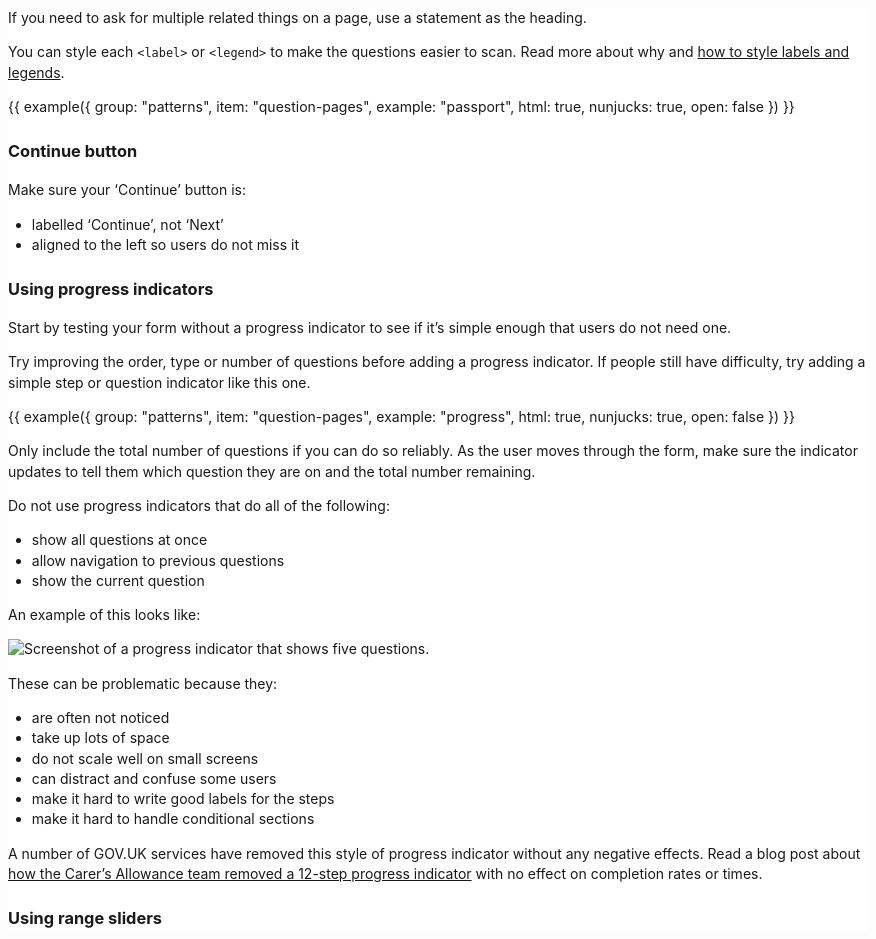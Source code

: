 If you need to ask for multiple related things on a page, use a statement as the heading.

You can style each `<label>` or `<legend>` to make the questions easier to scan. Read more about why and [how to style labels and legends](/get-started/labels-legends-headings/#styling-options-for-labels-and-legends).

{{ example({ group: "patterns", item: "question-pages", example: "passport", html: true, nunjucks: true, open: false }) }}

### Continue button

Make sure your ‘Continue’ button is:

- labelled ‘Continue’, not ‘Next’
- aligned to the left so users do not miss it

### Using progress indicators

Start by testing your form without a progress indicator to see if it’s simple enough that users do not need one.

Try improving the order, type or number of questions before adding a progress indicator. If people still have difficulty, try adding a simple step or question indicator like this one.

{{ example({ group: "patterns", item: "question-pages", example: "progress", html: true, nunjucks: true, open: false }) }}

Only include the total number of questions if you can do so reliably. As the user moves through the form, make sure the indicator updates to tell them which question they are on and the total number remaining.

Do not use progress indicators that do all of the following:

- show all questions at once
- allow navigation to previous questions
- show the current question

An example of this looks like:

![Screenshot of a progress indicator that shows five questions.](progress_indicators_horizontal.png)

These can be problematic because they:

- are often not noticed
- take up lots of space
- do not scale well on small screens
- can distract and confuse some users
- make it hard to write good labels for the steps
- make it hard to handle conditional sections

A number of GOV.UK services have removed this style of progress indicator without any negative effects. Read a blog post about [how the Carer’s Allowance team removed a 12-step progress indicator](https://designnotes.blog.gov.uk/2014/07/07/do-less-problems-as-shared-spaces/) with no effect on completion rates or times.

### Using range sliders
